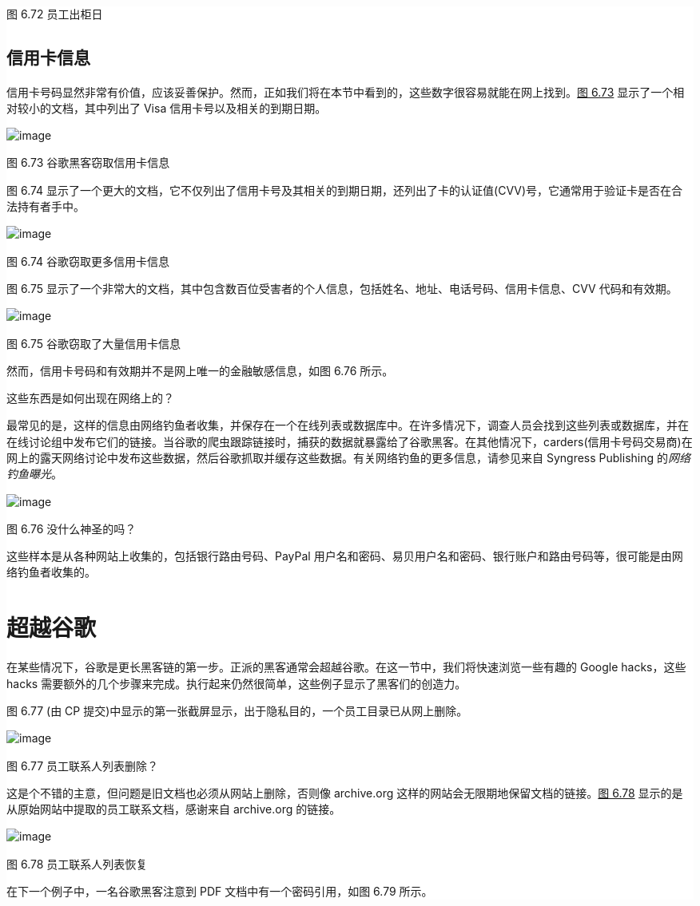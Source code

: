 图 6.72 员工出柜日

## 信用卡信息

信用卡号码显然非常有价值，应该妥善保护。然而，正如我们将在本节中看到的，这些数字很容易就能在网上找到。[图 6.73](#fig6.73) 显示了一个相对较小的文档，其中列出了 Visa 信用卡号以及相关的到期日期。

![image](images/fig6.73.jpg)

图 6.73 谷歌黑客窃取信用卡信息

图 6.74 显示了一个更大的文档，它不仅列出了信用卡号及其相关的到期日期，还列出了卡的认证值(CVV)号，它通常用于验证卡是否在合法持有者手中。

![image](images/fig6.74.jpg)

图 6.74 谷歌窃取更多信用卡信息

图 6.75 显示了一个非常大的文档，其中包含数百位受害者的个人信息，包括姓名、地址、电话号码、信用卡信息、CVV 代码和有效期。

![image](images/fig6.75.jpg)

图 6.75 谷歌窃取了大量信用卡信息

然而，信用卡号码和有效期并不是网上唯一的金融敏感信息，如图 6.76 所示。

这些东西是如何出现在网络上的？

最常见的是，这样的信息由网络钓鱼者收集，并保存在一个在线列表或数据库中。在许多情况下，调查人员会找到这些列表或数据库，并在在线讨论组中发布它们的链接。当谷歌的爬虫跟踪链接时，捕获的数据就暴露给了谷歌黑客。在其他情况下，carders(信用卡号码交易商)在网上的露天网络讨论中发布这些数据，然后谷歌抓取并缓存这些数据。有关网络钓鱼的更多信息，请参见来自 Syngress Publishing 的*网络钓鱼曝光*。

![image](images/fig6.76.jpg)

图 6.76 没什么神圣的吗？

这些样本是从各种网站上收集的，包括银行路由号码、PayPal 用户名和密码、易贝用户名和密码、银行账户和路由号码等，很可能是由网络钓鱼者收集的。

# 超越谷歌

在某些情况下，谷歌是更长黑客链的第一步。正派的黑客通常会超越谷歌。在这一节中，我们将快速浏览一些有趣的 Google hacks，这些 hacks 需要额外的几个步骤来完成。执行起来仍然很简单，这些例子显示了黑客们的创造力。

图 6.77 (由 CP 提交)中显示的第一张截屏显示，出于隐私目的，一个员工目录已从网上删除。

![image](images/fig6.77.jpg)

图 6.77 员工联系人列表删除？

这是个不错的主意，但问题是旧文档也必须从网站上删除，否则像 archive.org 这样的网站会无限期地保留文档的链接。[图 6.78](#fig6.78) 显示的是从原始网站中提取的员工联系文档，感谢来自 archive.org 的链接。

![image](images/fig6.78.jpg)

图 6.78 员工联系人列表恢复

在下一个例子中，一名谷歌黑客注意到 PDF 文档中有一个密码引用，如图 6.79 所示。
